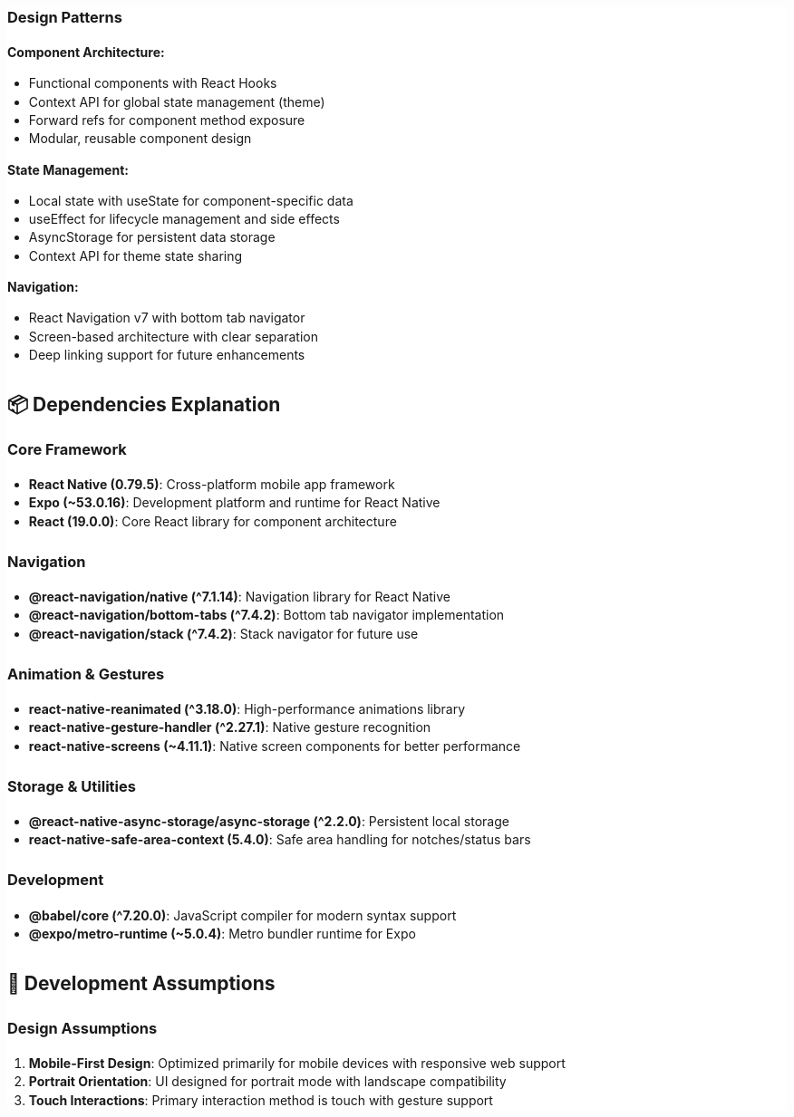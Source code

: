 ### Design Patterns

**Component Architecture:**
- Functional components with React Hooks
- Context API for global state management (theme)
- Forward refs for component method exposure
- Modular, reusable component design

**State Management:**
- Local state with useState for component-specific data
- useEffect for lifecycle management and side effects
- AsyncStorage for persistent data storage
- Context API for theme state sharing

**Navigation:**
- React Navigation v7 with bottom tab navigator
- Screen-based architecture with clear separation
- Deep linking support for future enhancements

## 📦 Dependencies Explanation

### Core Framework
- **React Native (0.79.5)**: Cross-platform mobile app framework
- **Expo (~53.0.16)**: Development platform and runtime for React Native
- **React (19.0.0)**: Core React library for component architecture

### Navigation
- **@react-navigation/native (^7.1.14)**: Navigation library for React Native
- **@react-navigation/bottom-tabs (^7.4.2)**: Bottom tab navigator implementation
- **@react-navigation/stack (^7.4.2)**: Stack navigator for future use

### Animation & Gestures
- **react-native-reanimated (^3.18.0)**: High-performance animations library
- **react-native-gesture-handler (^2.27.1)**: Native gesture recognition
- **react-native-screens (~4.11.1)**: Native screen components for better performance

### Storage & Utilities
- **@react-native-async-storage/async-storage (^2.2.0)**: Persistent local storage
- **react-native-safe-area-context (5.4.0)**: Safe area handling for notches/status bars

### Development
- **@babel/core (^7.20.0)**: JavaScript compiler for modern syntax support
- **@expo/metro-runtime (~5.0.4)**: Metro bundler runtime for Expo

## 💭 Development Assumptions

### Design Assumptions
1. **Mobile-First Design**: Optimized primarily for mobile devices with responsive web support
2. **Portrait Orientation**: UI designed for portrait mode with landscape compatibility
3. **Touch Interactions**: Primary interaction method is touch with gesture support
